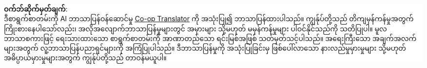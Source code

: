 
**ဝက်ဘ်ဆိုက်မှတ်ချက်**:  
ဒီစာရွက်စာတမ်းကို AI ဘာသာပြန်ဝန်ဆောင်မှု [Co-op Translator](https://github.com/Azure/co-op-translator) ကို အသုံးပြု၍ ဘာသာပြန်ထားပါသည်။ ကျွန်ုပ်တို့သည် တိကျမှန်ကန်မှုအတွက် ကြိုးစားနေပါသော်လည်း၊ အလိုအလျောက်ဘာသာပြန်မှုများတွင် အမှားများ သို့မဟုတ် မမှန်ကန်မှုများ ပါဝင်နိုင်သည်ကို သတိပြုပါ။ မူလဘာသာစကားဖြင့် ရေးသားထားသော စာရွက်စာတမ်းကို အာဏာတည်သော ရင်းမြစ်အဖြစ် သတ်မှတ်သင့်ပါသည်။ အရေးကြီးသော အချက်အလက်များအတွက် လူ့ဘာသာပြန်ပညာရှင်များကို အကြံပြုပါသည်။ ဒီဘာသာပြန်မှုကို အသုံးပြုခြင်းမှ ဖြစ်ပေါ်လာသော နားလည်မှုမှားမှုများ သို့မဟုတ် အဓိပ္ပာယ်မှားမှုများအတွက် ကျွန်ုပ်တို့သည် တာဝန်မယူပါ။
